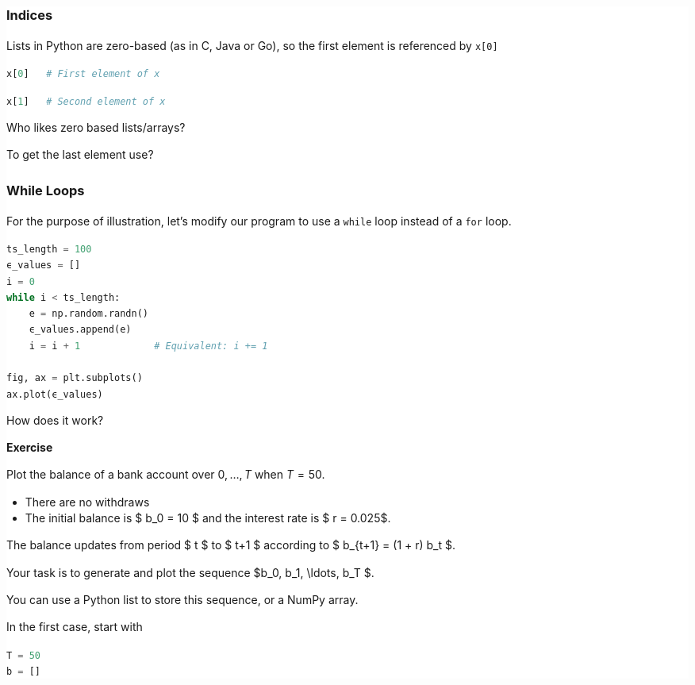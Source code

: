 
### Indices

Lists in Python are zero-based (as in C, Java or Go), so the first element is referenced by `x[0]`


```python
x[0]   # First element of x
```

```python
x[1]   # Second element of x
```


Who likes zero based lists/arrays?


To get the last element use?



### While Loops


For the purpose of illustration, let’s modify our program to use a `while` loop instead of a `for` loop.


```python
ts_length = 100
ϵ_values = []
i = 0
while i < ts_length:
    e = np.random.randn()
    ϵ_values.append(e)
    i = i + 1             # Equivalent: i += 1

fig, ax = plt.subplots()
ax.plot(ϵ_values)
```

How does it work?


**Exercise**

Plot the balance of a bank account over $0, \ldots, T$ when $T=50$.

* There are no withdraws 
* The initial balance is $ b_0 = 10 $ and the interest rate is $ r = 0.025$.

The balance updates from period $ t $ to $ t+1 $ according to $ b_{t+1} = (1 + r) b_t $.

Your task is to generate and plot the sequence $b_0, b_1, \ldots, b_T $.

You can use a Python list to store this sequence, or a NumPy array.

In the first case, start with

```python
T = 50
b = []
```
